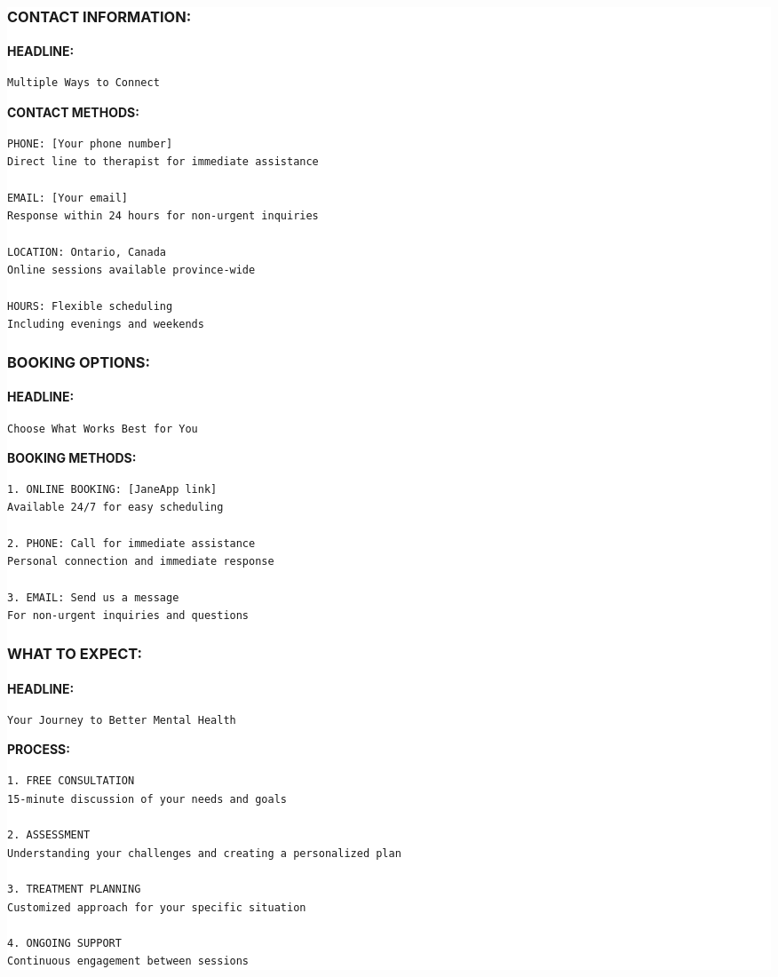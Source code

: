 ### **CONTACT INFORMATION:**

**HEADLINE:**
```
Multiple Ways to Connect
```

**CONTACT METHODS:**
```
PHONE: [Your phone number]
Direct line to therapist for immediate assistance

EMAIL: [Your email]
Response within 24 hours for non-urgent inquiries

LOCATION: Ontario, Canada
Online sessions available province-wide

HOURS: Flexible scheduling
Including evenings and weekends
```

### **BOOKING OPTIONS:**

**HEADLINE:**
```
Choose What Works Best for You
```

**BOOKING METHODS:**
```
1. ONLINE BOOKING: [JaneApp link]
Available 24/7 for easy scheduling

2. PHONE: Call for immediate assistance
Personal connection and immediate response

3. EMAIL: Send us a message
For non-urgent inquiries and questions
```

### **WHAT TO EXPECT:**

**HEADLINE:**
```
Your Journey to Better Mental Health
```

**PROCESS:**
```
1. FREE CONSULTATION
15-minute discussion of your needs and goals

2. ASSESSMENT
Understanding your challenges and creating a personalized plan

3. TREATMENT PLANNING
Customized approach for your specific situation

4. ONGOING SUPPORT
Continuous engagement between sessions
```
